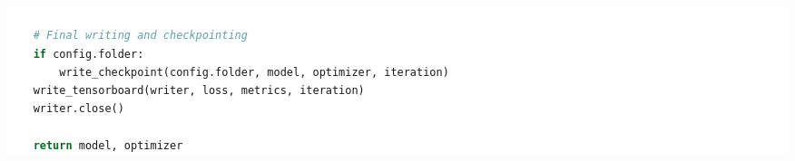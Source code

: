 ```python

    # Final writing and checkpointing
    if config.folder:
        write_checkpoint(config.folder, model, optimizer, iteration)
    write_tensorboard(writer, loss, metrics, iteration)
    writer.close()

    return model, optimizer
```
